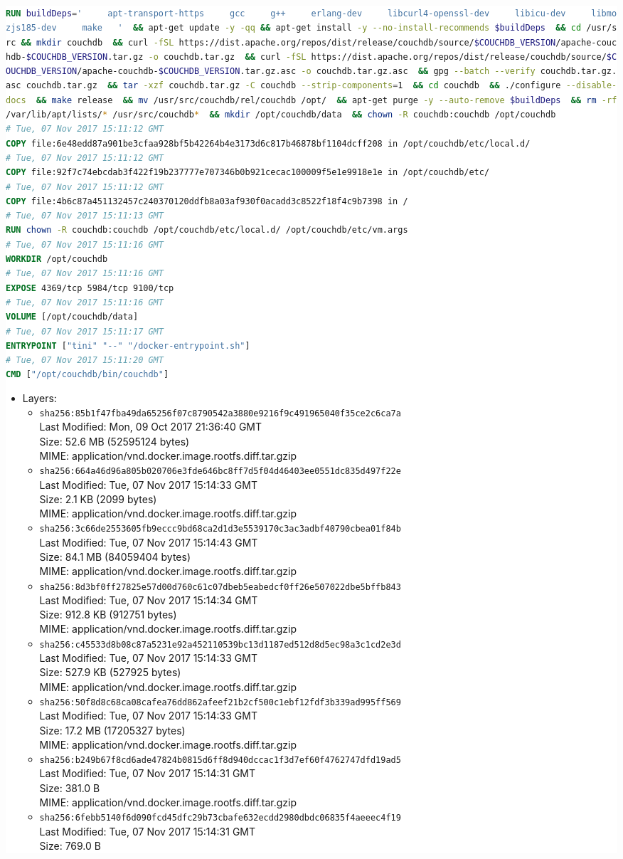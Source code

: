 ```dockerfile
RUN buildDeps='     apt-transport-https     gcc     g++     erlang-dev     libcurl4-openssl-dev     libicu-dev     libmozjs185-dev     make   '  && apt-get update -y -qq && apt-get install -y --no-install-recommends $buildDeps  && cd /usr/src && mkdir couchdb  && curl -fSL https://dist.apache.org/repos/dist/release/couchdb/source/$COUCHDB_VERSION/apache-couchdb-$COUCHDB_VERSION.tar.gz -o couchdb.tar.gz  && curl -fSL https://dist.apache.org/repos/dist/release/couchdb/source/$COUCHDB_VERSION/apache-couchdb-$COUCHDB_VERSION.tar.gz.asc -o couchdb.tar.gz.asc  && gpg --batch --verify couchdb.tar.gz.asc couchdb.tar.gz  && tar -xzf couchdb.tar.gz -C couchdb --strip-components=1  && cd couchdb  && ./configure --disable-docs  && make release  && mv /usr/src/couchdb/rel/couchdb /opt/  && apt-get purge -y --auto-remove $buildDeps  && rm -rf /var/lib/apt/lists/* /usr/src/couchdb*  && mkdir /opt/couchdb/data  && chown -R couchdb:couchdb /opt/couchdb
# Tue, 07 Nov 2017 15:11:12 GMT
COPY file:6e48edd87a901be3cfaa928bf5b42264b4e3173d6c817b46878bf1104dcff208 in /opt/couchdb/etc/local.d/ 
# Tue, 07 Nov 2017 15:11:12 GMT
COPY file:92f7c74ebcdab3f422f19b237777e707346b0b921cecac100009f5e1e9918e1e in /opt/couchdb/etc/ 
# Tue, 07 Nov 2017 15:11:12 GMT
COPY file:4b6c87a451132457c240370120ddfb8a03af930f0acadd3c8522f18f4c9b7398 in / 
# Tue, 07 Nov 2017 15:11:13 GMT
RUN chown -R couchdb:couchdb /opt/couchdb/etc/local.d/ /opt/couchdb/etc/vm.args
# Tue, 07 Nov 2017 15:11:16 GMT
WORKDIR /opt/couchdb
# Tue, 07 Nov 2017 15:11:16 GMT
EXPOSE 4369/tcp 5984/tcp 9100/tcp
# Tue, 07 Nov 2017 15:11:16 GMT
VOLUME [/opt/couchdb/data]
# Tue, 07 Nov 2017 15:11:17 GMT
ENTRYPOINT ["tini" "--" "/docker-entrypoint.sh"]
# Tue, 07 Nov 2017 15:11:20 GMT
CMD ["/opt/couchdb/bin/couchdb"]
```

-	Layers:
	-	`sha256:85b1f47fba49da65256f07c8790542a3880e9216f9c491965040f35ce2c6ca7a`  
		Last Modified: Mon, 09 Oct 2017 21:36:40 GMT  
		Size: 52.6 MB (52595124 bytes)  
		MIME: application/vnd.docker.image.rootfs.diff.tar.gzip
	-	`sha256:664a46d96a805b020706e3fde646bc8ff7d5f04d46403ee0551dc835d497f22e`  
		Last Modified: Tue, 07 Nov 2017 15:14:33 GMT  
		Size: 2.1 KB (2099 bytes)  
		MIME: application/vnd.docker.image.rootfs.diff.tar.gzip
	-	`sha256:3c66de2553605fb9eccc9bd68ca2d1d3e5539170c3ac3adbf40790cbea01f84b`  
		Last Modified: Tue, 07 Nov 2017 15:14:43 GMT  
		Size: 84.1 MB (84059404 bytes)  
		MIME: application/vnd.docker.image.rootfs.diff.tar.gzip
	-	`sha256:8d3bf0ff27825e57d00d760c61c07dbeb5eabedcf0ff26e507022dbe5bffb843`  
		Last Modified: Tue, 07 Nov 2017 15:14:34 GMT  
		Size: 912.8 KB (912751 bytes)  
		MIME: application/vnd.docker.image.rootfs.diff.tar.gzip
	-	`sha256:c45533d8b08c87a5231e92a452110539bc13d1187ed512d8d5ec98a3c1cd2e3d`  
		Last Modified: Tue, 07 Nov 2017 15:14:33 GMT  
		Size: 527.9 KB (527925 bytes)  
		MIME: application/vnd.docker.image.rootfs.diff.tar.gzip
	-	`sha256:50f8d8c68ca08cafea76dd862afeef21b2cf500c1ebf12fdf3b339ad995ff569`  
		Last Modified: Tue, 07 Nov 2017 15:14:33 GMT  
		Size: 17.2 MB (17205327 bytes)  
		MIME: application/vnd.docker.image.rootfs.diff.tar.gzip
	-	`sha256:b249b67f8cd6ade47824b0815d6ff8d940dccac1f3d7ef60f4762747dfd19ad5`  
		Last Modified: Tue, 07 Nov 2017 15:14:31 GMT  
		Size: 381.0 B  
		MIME: application/vnd.docker.image.rootfs.diff.tar.gzip
	-	`sha256:6febb5140f6d090fcd45dfc29b73cbafe632ecdd2980dbdc06835f4aeeec4f19`  
		Last Modified: Tue, 07 Nov 2017 15:14:31 GMT  
		Size: 769.0 B  